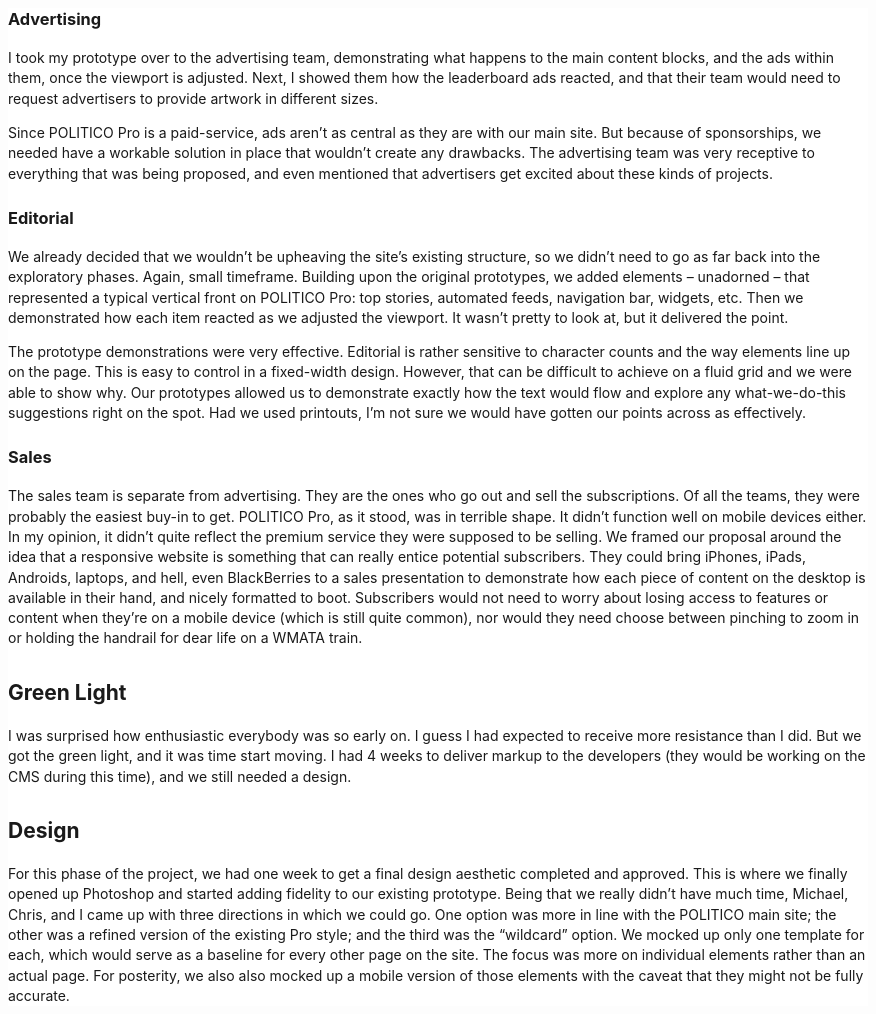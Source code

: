 <h3>Advertising</h3>

<p>I took my prototype over to the advertising team, demonstrating what happens to the main content blocks, and the ads within them, once the viewport is adjusted. Next, I showed them how the leaderboard ads reacted, and that their team would need to request advertisers to provide artwork in different sizes. </p>

<p>Since POLITICO Pro is a paid-service, ads aren’t as central as they are with our main site. But because of sponsorships, we needed have a workable solution in place that wouldn’t create any drawbacks. The advertising team was very receptive to everything that was being proposed, and even mentioned that advertisers get excited about these kinds of projects.</p>

<h3>Editorial</h3>

<p>We already decided that we wouldn’t be upheaving the site’s existing structure, so we didn’t need to go  as far back into the exploratory phases.  Again, small timeframe. Building upon the original prototypes, we added elements – unadorned – that represented a typical vertical front on POLITICO Pro: top stories, automated feeds, navigation bar, widgets, etc. Then we demonstrated how each item reacted as we adjusted the viewport. It wasn’t pretty to look at, but it delivered the point. </p>

<p>The prototype demonstrations were very effective. Editorial is rather sensitive to character counts and the way elements line up on the page. This is easy to control in a fixed-width design. However, that can be difficult to achieve on a fluid grid and we were able to show why. Our prototypes allowed us to demonstrate exactly how the text would flow and explore any what-we-do-this suggestions right on the spot. Had we used printouts, I’m not sure we would have gotten our points across as effectively. </p>

<h3>Sales</h3>
<p>The sales team is separate from advertising. They are the ones who go out and sell the subscriptions. Of all the teams, they were probably the easiest buy-in to get. POLITICO Pro, as it stood, was in terrible shape. It didn’t function well on mobile devices either. In my opinion, it didn’t quite reflect the premium service they were supposed to be selling. We framed our proposal around the idea that a responsive website is something that can really entice potential subscribers. They could bring iPhones, iPads, Androids, laptops, and hell, even BlackBerries to a sales presentation to demonstrate how each piece of content on the desktop is available in their hand, and nicely formatted to boot. Subscribers would not need to worry about losing access to features or content when they’re on a mobile device (which is still quite common), nor would they need choose between pinching to zoom in or holding the handrail for dear life on a WMATA train.</p>

<h2>Green Light</h2>
<p>I was surprised how enthusiastic everybody was so early on. I guess I had expected to receive more resistance than I did. But we got the green light, and it was time start moving. I had 4 weeks to deliver markup to the developers (they would be working on the CMS during this time), and we still needed a design.</p>

<h2>Design</h2>
<p>For this phase of the project, we had one week to get a final design aesthetic completed and approved. This is where we finally opened up Photoshop and started adding fidelity to our existing prototype. Being that we really didn’t have much time, Michael, Chris, and I came up with three directions in which we could go. One option was more in line with the POLITICO main site; the other was a refined version of the existing Pro style; and the third was the “wildcard” option. We mocked up only one template for each, which would serve as a baseline for every other page on the site. The focus was more on individual elements rather than an actual page.  For posterity, we also also mocked up a mobile version of those elements with the caveat that they might not be fully accurate. </p>
